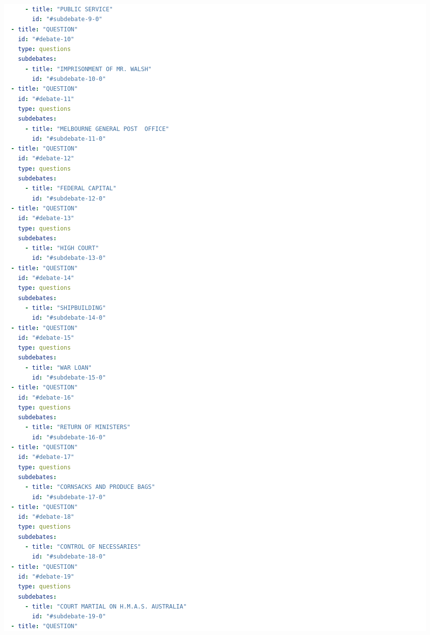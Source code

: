 ```yaml
      - title: "PUBLIC SERVICE"
        id: "#subdebate-9-0"
  - title: "QUESTION"
    id: "#debate-10"
    type: questions
    subdebates:
      - title: "IMPRISONMENT OF MR. WALSH"
        id: "#subdebate-10-0"
  - title: "QUESTION"
    id: "#debate-11"
    type: questions
    subdebates:
      - title: "MELBOURNE GENERAL POST  OFFICE"
        id: "#subdebate-11-0"
  - title: "QUESTION"
    id: "#debate-12"
    type: questions
    subdebates:
      - title: "FEDERAL CAPITAL"
        id: "#subdebate-12-0"
  - title: "QUESTION"
    id: "#debate-13"
    type: questions
    subdebates:
      - title: "HIGH COURT"
        id: "#subdebate-13-0"
  - title: "QUESTION"
    id: "#debate-14"
    type: questions
    subdebates:
      - title: "SHIPBUILDING"
        id: "#subdebate-14-0"
  - title: "QUESTION"
    id: "#debate-15"
    type: questions
    subdebates:
      - title: "WAR LOAN"
        id: "#subdebate-15-0"
  - title: "QUESTION"
    id: "#debate-16"
    type: questions
    subdebates:
      - title: "RETURN OF MINISTERS"
        id: "#subdebate-16-0"
  - title: "QUESTION"
    id: "#debate-17"
    type: questions
    subdebates:
      - title: "CORNSACKS AND PRODUCE BAGS"
        id: "#subdebate-17-0"
  - title: "QUESTION"
    id: "#debate-18"
    type: questions
    subdebates:
      - title: "CONTROL OF NECESSARIES"
        id: "#subdebate-18-0"
  - title: "QUESTION"
    id: "#debate-19"
    type: questions
    subdebates:
      - title: "COURT MARTIAL ON H.M.A.S. AUSTRALIA"
        id: "#subdebate-19-0"
  - title: "QUESTION"
```